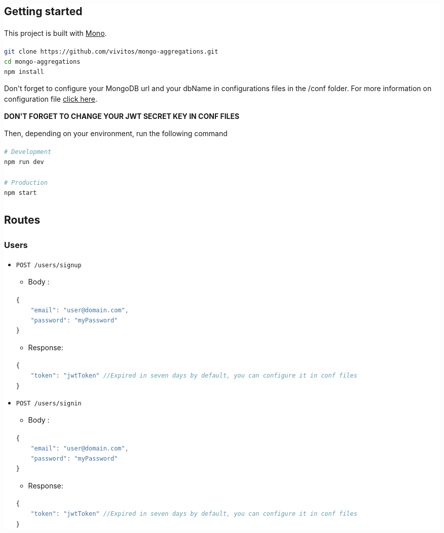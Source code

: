 ## Getting started
This project is built with [Mono](https://mono.js.org/#/).

```bash
git clone https://github.com/vivitos/mongo-aggregations.git
cd mongo-aggregations
npm install
```

Don't forget to configure your MongoDB url and your dbName in configurations files in the /conf folder. For more information on configuration file [click here](https://mono.js.org/#/configuration).


__DON'T FORGET TO CHANGE YOUR JWT SECRET KEY IN CONF FILES__

Then, depending on your environment, run the following command

```bash
# Development
npm run dev

# Production
npm start
```

## Routes

### Users
+ ```POST /users/signup```
    + Body :
    ```javascript
    {
        "email": "user@domain.com",
        "password": "myPassword"
    }
    ```
    + Response:
    ```javascript
    {
        "token": "jwtToken" //Expired in seven days by default, you can configure it in conf files
    }
    ```

+ ```POST /users/signin```
    + Body :
    ```javascript
    {
        "email": "user@domain.com",
        "password": "myPassword"
    }
    ```
    + Response:
    ```javascript
    {
        "token": "jwtToken" //Expired in seven days by default, you can configure it in conf files
    }
    ```
